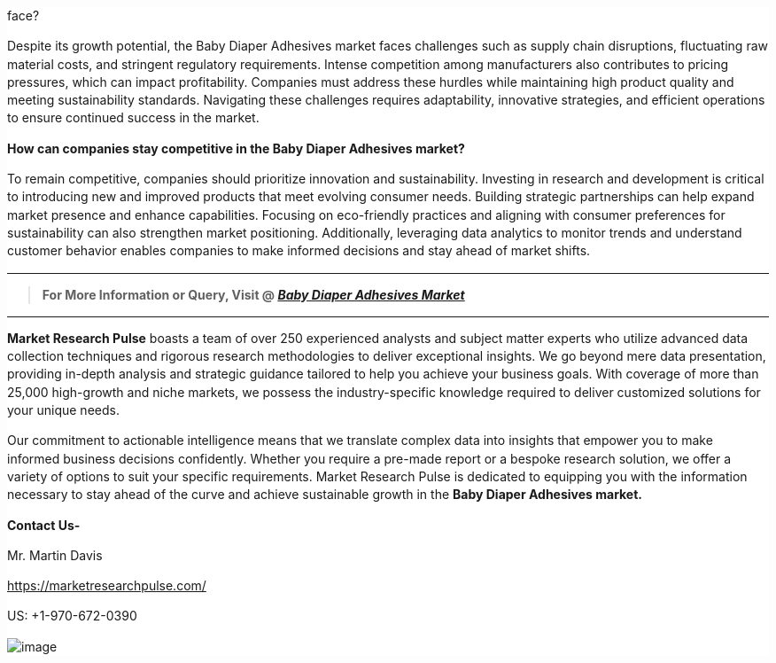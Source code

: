 face?</strong></p><p>Despite its growth potential, the Baby Diaper Adhesives market faces challenges such as supply chain disruptions, fluctuating raw material costs, and stringent regulatory requirements. Intense competition among manufacturers also contributes to pricing pressures, which can impact profitability. Companies must address these hurdles while maintaining high product quality and meeting sustainability standards. Navigating these challenges requires adaptability, innovative strategies, and efficient operations to ensure continued success in the market.</p><p><strong>How can companies stay competitive in the Baby Diaper Adhesives market?</strong></p><p>To remain competitive, companies should prioritize innovation and sustainability. Investing in research and development is critical to introducing new and improved products that meet evolving consumer needs. Building strategic partnerships can help expand market presence and enhance capabilities. Focusing on eco-friendly practices and aligning with consumer preferences for sustainability can also strengthen market positioning. Additionally, leveraging data analytics to monitor trends and understand customer behavior enables companies to make informed decisions and stay ahead of market shifts.</p><hr /><blockquote><p><strong>For More Information or Query, Visit @&nbsp;<em><a href="https://marketresearchpulse.com/report/110646/baby-diaper-adhesives-market?utm_source=Linkedin&utm_medium=0111">Baby Diaper Adhesives Market</a></em></strong></p></blockquote><hr /><p><strong>Market Research Pulse</strong> boasts a team of over 250 experienced analysts and subject matter experts who utilize advanced data collection techniques and rigorous research methodologies to deliver exceptional insights. We go beyond mere data presentation, providing in-depth analysis and strategic guidance tailored to help you achieve your business goals. With coverage of more than 25,000 high-growth and niche markets, we possess the industry-specific knowledge required to deliver customized solutions for your unique needs.</p><p>Our commitment to actionable intelligence means that we translate complex data into insights that empower you to make informed business decisions confidently. Whether you require a pre-made report or a bespoke research solution, we offer a variety of options to suit your specific requirements. Market Research Pulse is dedicated to equipping you with the information necessary to stay ahead of the curve and achieve sustainable growth in the <strong>Baby Diaper Adhesives market.</strong></p><p><strong>Contact Us-</strong></p><p>Mr. Martin Davis</p><p>https://marketresearchpulse.com/</p><p>US: +1-970-672-0390</p>
![image](https://github.com/user-attachments/assets/69bcf84c-df0f-4184-8458-12e0a504ef87)

